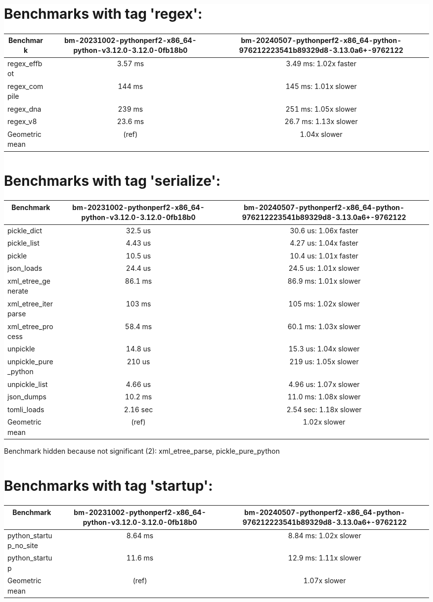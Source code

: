 Benchmarks with tag 'regex':
============================

| Benchmark      | bm-20231002-pythonperf2-x86_64-python-v3.12.0-3.12.0-0fb18b0 | bm-20240507-pythonperf2-x86_64-python-976212223541b89329d8-3.13.0a6+-9762122 |
|----------------|:------------------------------------------------------------:|:----------------------------------------------------------------------------:|
| regex_effbot   | 3.57 ms                                                      | 3.49 ms: 1.02x faster                                                        |
| regex_compile  | 144 ms                                                       | 145 ms: 1.01x slower                                                         |
| regex_dna      | 239 ms                                                       | 251 ms: 1.05x slower                                                         |
| regex_v8       | 23.6 ms                                                      | 26.7 ms: 1.13x slower                                                        |
| Geometric mean | (ref)                                                        | 1.04x slower                                                                 |

Benchmarks with tag 'serialize':
================================

| Benchmark            | bm-20231002-pythonperf2-x86_64-python-v3.12.0-3.12.0-0fb18b0 | bm-20240507-pythonperf2-x86_64-python-976212223541b89329d8-3.13.0a6+-9762122 |
|----------------------|:------------------------------------------------------------:|:----------------------------------------------------------------------------:|
| pickle_dict          | 32.5 us                                                      | 30.6 us: 1.06x faster                                                        |
| pickle_list          | 4.43 us                                                      | 4.27 us: 1.04x faster                                                        |
| pickle               | 10.5 us                                                      | 10.4 us: 1.01x faster                                                        |
| json_loads           | 24.4 us                                                      | 24.5 us: 1.01x slower                                                        |
| xml_etree_generate   | 86.1 ms                                                      | 86.9 ms: 1.01x slower                                                        |
| xml_etree_iterparse  | 103 ms                                                       | 105 ms: 1.02x slower                                                         |
| xml_etree_process    | 58.4 ms                                                      | 60.1 ms: 1.03x slower                                                        |
| unpickle             | 14.8 us                                                      | 15.3 us: 1.04x slower                                                        |
| unpickle_pure_python | 210 us                                                       | 219 us: 1.05x slower                                                         |
| unpickle_list        | 4.66 us                                                      | 4.96 us: 1.07x slower                                                        |
| json_dumps           | 10.2 ms                                                      | 11.0 ms: 1.08x slower                                                        |
| tomli_loads          | 2.16 sec                                                     | 2.54 sec: 1.18x slower                                                       |
| Geometric mean       | (ref)                                                        | 1.02x slower                                                                 |

Benchmark hidden because not significant (2): xml_etree_parse, pickle_pure_python

Benchmarks with tag 'startup':
==============================

| Benchmark              | bm-20231002-pythonperf2-x86_64-python-v3.12.0-3.12.0-0fb18b0 | bm-20240507-pythonperf2-x86_64-python-976212223541b89329d8-3.13.0a6+-9762122 |
|------------------------|:------------------------------------------------------------:|:----------------------------------------------------------------------------:|
| python_startup_no_site | 8.64 ms                                                      | 8.84 ms: 1.02x slower                                                        |
| python_startup         | 11.6 ms                                                      | 12.9 ms: 1.11x slower                                                        |
| Geometric mean         | (ref)                                                        | 1.07x slower                                                                 |
